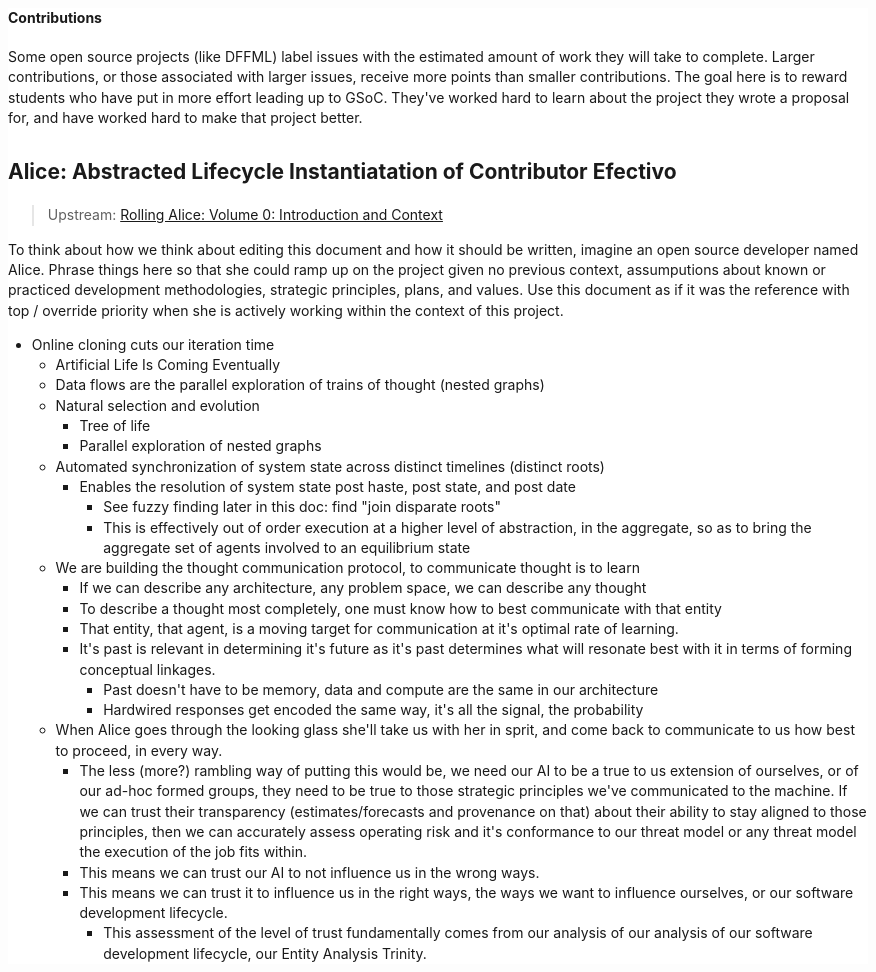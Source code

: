 #### Contributions

Some open source projects (like DFFML) label issues with the estimated amount
of work they will take to complete. Larger contributions, or those associated
with larger issues, receive more points than smaller contributions. The goal
here is to reward students who have put in more effort leading up to GSoC.
They've worked hard to learn about the project they wrote a proposal for,
and have worked hard to make that project better.

## Alice: Abstracted Lifecycle Instantiatation of Contributor Efectivo

> Upstream: [Rolling Alice: Volume 0: Introduction and Context](https://github.com/dffml/dffml/blob/main/docs/tutorials/rolling_alice/0000_architecting_alice)

To think about how we think about editing this document and how it should be
written, imagine an open source developer named Alice. Phrase things here so that
she could ramp up on the project given no previous context, assumputions about
known or practiced development methodologies, strategic principles, plans, and
values. Use this document as if it was the reference with top / override priority
when she is actively working within the context of this project.

- Online cloning cuts our iteration time
  - Artificial Life Is Coming Eventually
  - Data flows are the parallel exploration of trains of thought (nested graphs)
  - Natural selection and evolution
    - Tree of life
    - Parallel exploration of nested graphs
  - Automated synchronization of system state across distinct timelines (distinct roots)
    - Enables the resolution of system state post haste, post state, and post date
      - See fuzzy finding later in this doc: find "join disparate roots"
      - This is effectively out of order execution at a higher level of abstraction, in the aggregate, so as to bring the aggregate set of agents involved to an equilibrium state
  - We are building the thought communication protocol, to communicate thought is to learn
    - If we can describe any architecture, any problem space, we can describe any thought
    - To describe a thought most completely, one must know how to best communicate with that entity
    - That entity, that agent, is a moving target for communication at it's optimal rate of learning.
    - It's past is relevant in determining it's future as it's past determines what will resonate best with it in terms of forming conceptual linkages.
      - Past doesn't have to be memory, data and compute are the same in our architecture
      - Hardwired responses get encoded the same way, it's all the signal, the probability
  - When Alice goes through the looking glass she'll take us with her in sprit, and come back to communicate to us how best to proceed, in every way.
    - The less (more?) rambling way of putting this would be, we need our AI to be a true to us extension of ourselves, or of our ad-hoc formed groups, they need to be true to those strategic principles we've communicated to the machine. If we can trust their transparency (estimates/forecasts and provenance on that) about their ability to stay aligned to those principles, then we can accurately assess operating risk and it's conformance to our threat model or any threat model the execution of the job fits within.
    - This means we can trust our AI to not influence us in the wrong ways.
    - This means we can trust it to influence us in the right ways, the ways we want to influence ourselves, or our software development lifecycle.
      - This assessment of the level of trust fundamentally comes from our analysis of our analysis of our software development lifecycle, our Entity Analysis Trinity.
